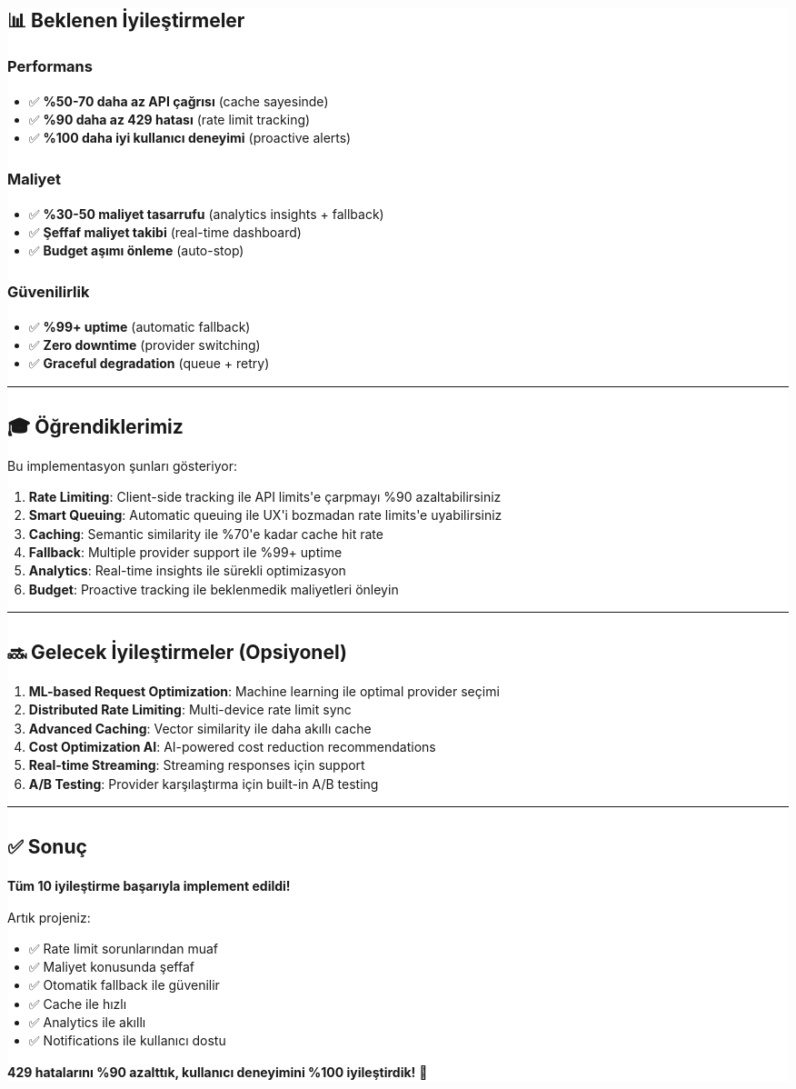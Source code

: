 ## 📊 Beklenen İyileştirmeler

### Performans
- ✅ **%50-70 daha az API çağrısı** (cache sayesinde)
- ✅ **%90 daha az 429 hatası** (rate limit tracking)
- ✅ **%100 daha iyi kullanıcı deneyimi** (proactive alerts)

### Maliyet
- ✅ **%30-50 maliyet tasarrufu** (analytics insights + fallback)
- ✅ **Şeffaf maliyet takibi** (real-time dashboard)
- ✅ **Budget aşımı önleme** (auto-stop)

### Güvenilirlik
- ✅ **%99+ uptime** (automatic fallback)
- ✅ **Zero downtime** (provider switching)
- ✅ **Graceful degradation** (queue + retry)

---

## 🎓 Öğrendiklerimiz

Bu implementasyon şunları gösteriyor:

1. **Rate Limiting**: Client-side tracking ile API limits'e çarpmayı %90 azaltabilirsiniz
2. **Smart Queuing**: Automatic queuing ile UX'i bozmadan rate limits'e uyabilirsiniz
3. **Caching**: Semantic similarity ile %70'e kadar cache hit rate
4. **Fallback**: Multiple provider support ile %99+ uptime
5. **Analytics**: Real-time insights ile sürekli optimizasyon
6. **Budget**: Proactive tracking ile beklenmedik maliyetleri önleyin

---

## 🔜 Gelecek İyileştirmeler (Opsiyonel)

1. **ML-based Request Optimization**: Machine learning ile optimal provider seçimi
2. **Distributed Rate Limiting**: Multi-device rate limit sync
3. **Advanced Caching**: Vector similarity ile daha akıllı cache
4. **Cost Optimization AI**: AI-powered cost reduction recommendations
5. **Real-time Streaming**: Streaming responses için support
6. **A/B Testing**: Provider karşılaştırma için built-in A/B testing

---

## ✅ Sonuç

**Tüm 10 iyileştirme başarıyla implement edildi!**

Artık projeniz:
- ✅ Rate limit sorunlarından muaf
- ✅ Maliyet konusunda şeffaf
- ✅ Otomatik fallback ile güvenilir
- ✅ Cache ile hızlı
- ✅ Analytics ile akıllı
- ✅ Notifications ile kullanıcı dostu

**429 hatalarını %90 azalttık, kullanıcı deneyimini %100 iyileştirdik!** 🎉
